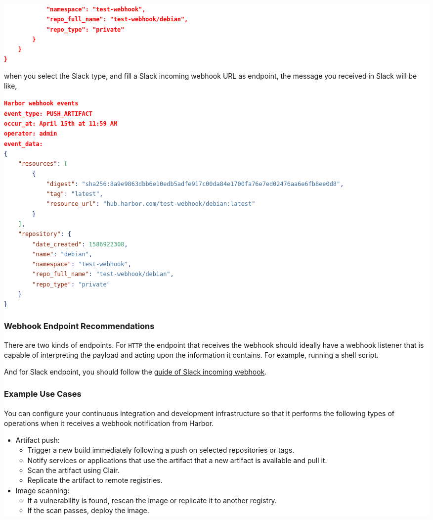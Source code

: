 ```json
			"namespace": "test-webhook",
			"repo_full_name": "test-webhook/debian",
			"repo_type": "private"
		}
	}
}
```
when you select the Slack type, and fill a Slack incoming webhook URL as endpoint, the message you received in Slack will be like,
```json
Harbor webhook events
event_type: PUSH_ARTIFACT
occur_at: April 15th at 11:59 AM
operator: admin
event_data:
{
    "resources": [
        {
            "digest": "sha256:8a9e9863dbb6e10edb5adfe917c00da84e1700fa76e7ed02476aa6e6fb8ee0d8",
            "tag": "latest",
            "resource_url": "hub.harbor.com/test-webhook/debian:latest"
        }
    ],
    "repository": {
        "date_created": 1586922308,
        "name": "debian",
        "namespace": "test-webhook",
        "repo_full_name": "test-webhook/debian",
        "repo_type": "private"
    }
}
```

### Webhook Endpoint Recommendations

There are two kinds of endpoints.  For `HTTP` the endpoint that receives the webhook should ideally have a webhook listener that is capable of interpreting the payload and acting upon the information it contains. For example, running a shell script.

And for Slack endpoint, you should follow the [guide of Slack incoming webhook](https://api.slack.com/messaging/webhooks).

### Example Use Cases

You can configure your continuous integration and development infrastructure so that it performs the following types of operations when it receives a webhook notification from Harbor.

- Artifact push: 
  - Trigger a new build immediately following a push on selected repositories or tags.
  - Notify services or applications that use the artifact that a new artifact is available and pull it.
  - Scan the artifact using Clair.
  - Replicate the artifact to remote registries.
- Image scanning:
  - If a vulnerability is found, rescan the image or replicate it to another registry.
  - If the scan passes, deploy the image.
